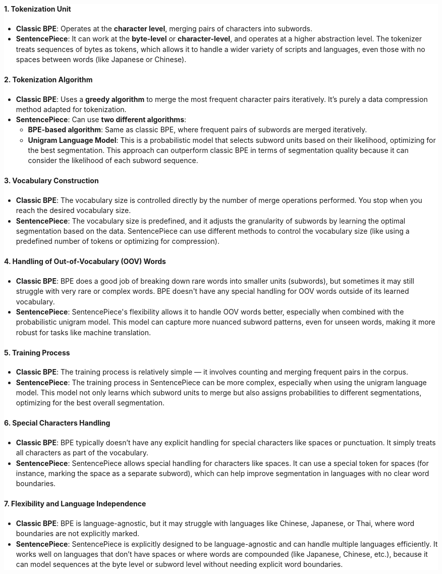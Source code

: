 #### **1. Tokenization Unit**
- **Classic BPE**: Operates at the **character level**, merging pairs of characters into subwords.
- **SentencePiece**: It can work at the **byte-level** or **character-level**, and operates at a higher abstraction level. The tokenizer treats sequences of bytes as tokens, which allows it to handle a wider variety of scripts and languages, even those with no spaces between words (like Japanese or Chinese).

#### **2. Tokenization Algorithm**
- **Classic BPE**: Uses a **greedy algorithm** to merge the most frequent character pairs iteratively. It’s purely a data compression method adapted for tokenization.
- **SentencePiece**: Can use **two different algorithms**:
   - **BPE-based algorithm**: Same as classic BPE, where frequent pairs of subwords are merged iteratively.
   - **Unigram Language Model**: This is a probabilistic model that selects subword units based on their likelihood, optimizing for the best segmentation. This approach can outperform classic BPE in terms of segmentation quality because it can consider the likelihood of each subword sequence.

#### **3. Vocabulary Construction**
- **Classic BPE**: The vocabulary size is controlled directly by the number of merge operations performed. You stop when you reach the desired vocabulary size.
- **SentencePiece**: The vocabulary size is predefined, and it adjusts the granularity of subwords by learning the optimal segmentation based on the data. SentencePiece can use different methods to control the vocabulary size (like using a predefined number of tokens or optimizing for compression).

#### **4. Handling of Out-of-Vocabulary (OOV) Words**
- **Classic BPE**: BPE does a good job of breaking down rare words into smaller units (subwords), but sometimes it may still struggle with very rare or complex words. BPE doesn't have any special handling for OOV words outside of its learned vocabulary.
- **SentencePiece**: SentencePiece's flexibility allows it to handle OOV words better, especially when combined with the probabilistic unigram model. This model can capture more nuanced subword patterns, even for unseen words, making it more robust for tasks like machine translation.

#### **5. Training Process**
- **Classic BPE**: The training process is relatively simple — it involves counting and merging frequent pairs in the corpus.
- **SentencePiece**: The training process in SentencePiece can be more complex, especially when using the unigram language model. This model not only learns which subword units to merge but also assigns probabilities to different segmentations, optimizing for the best overall segmentation.

#### **6. Special Characters Handling**
- **Classic BPE**: BPE typically doesn’t have any explicit handling for special characters like spaces or punctuation. It simply treats all characters as part of the vocabulary.
- **SentencePiece**: SentencePiece allows special handling for characters like spaces. It can use a special token for spaces (for instance, marking the space as a separate subword), which can help improve segmentation in languages with no clear word boundaries.

#### **7. Flexibility and Language Independence**
- **Classic BPE**: BPE is language-agnostic, but it may struggle with languages like Chinese, Japanese, or Thai, where word boundaries are not explicitly marked.
- **SentencePiece**: SentencePiece is explicitly designed to be language-agnostic and can handle multiple languages efficiently. It works well on languages that don’t have spaces or where words are compounded (like Japanese, Chinese, etc.), because it can model sequences at the byte level or subword level without needing explicit word boundaries.

